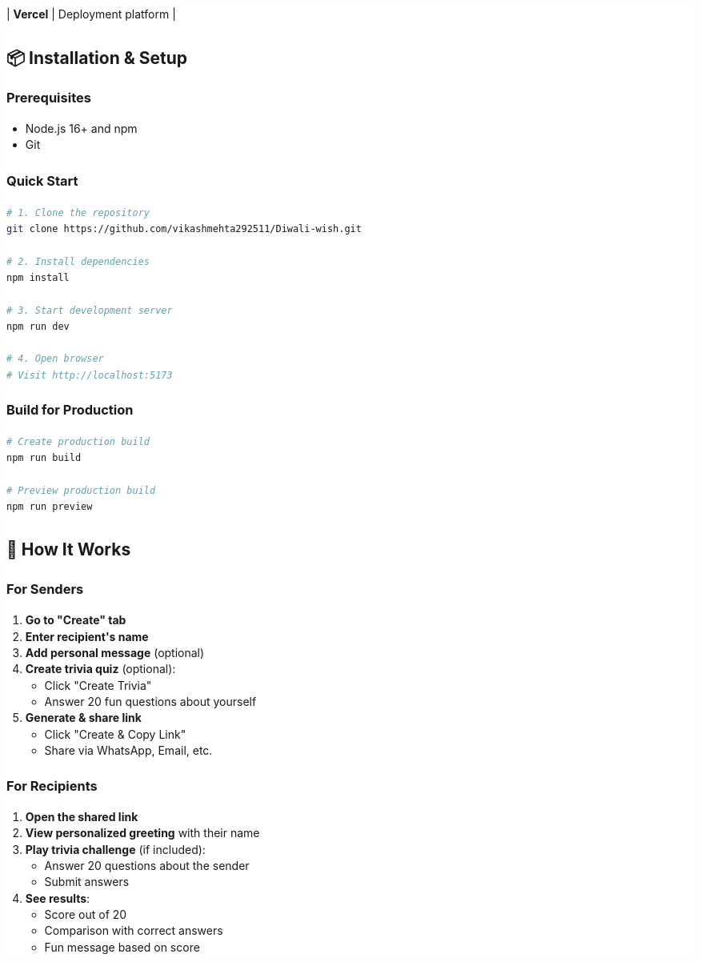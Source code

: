 | **Vercel** | Deployment platform |

## 📦 Installation & Setup

### Prerequisites
- Node.js 16+ and npm
- Git

### Quick Start
```bash
# 1. Clone the repository
git clone https://github.com/vikashmehta292511/Diwali-wish.git

# 2. Install dependencies
npm install

# 3. Start development server
npm run dev

# 4. Open browser
# Visit http://localhost:5173
```

### Build for Production
```bash
# Create production build
npm run build

# Preview production build
npm run preview
```

## 🎯 How It Works

### For Senders

1. **Go to "Create" tab**
2. **Enter recipient's name**
3. **Add personal message** (optional)
4. **Create trivia quiz** (optional):
   - Click "Create Trivia"
   - Answer 20 fun questions about yourself
5. **Generate & share link**
   - Click "Create & Copy Link"
   - Share via WhatsApp, Email, etc.

### For Recipients

1. **Open the shared link**
2. **View personalized greeting** with their name
3. **Play trivia challenge** (if included):
   - Answer 20 questions about the sender
   - Submit answers
4. **See results**:
   - Score out of 20
   - Comparison with correct answers
   - Fun message based on score
